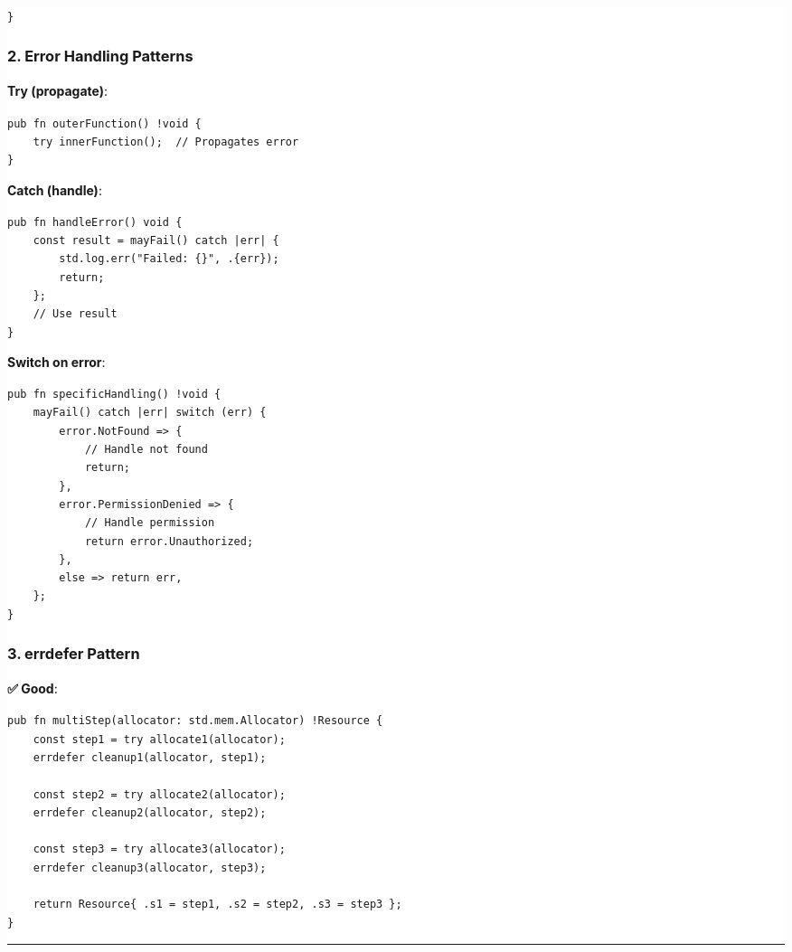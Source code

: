 ```zig
}
```

### 2. Error Handling Patterns

**Try (propagate)**:
```zig
pub fn outerFunction() !void {
    try innerFunction();  // Propagates error
}
```

**Catch (handle)**:
```zig
pub fn handleError() void {
    const result = mayFail() catch |err| {
        std.log.err("Failed: {}", .{err});
        return;
    };
    // Use result
}
```

**Switch on error**:
```zig
pub fn specificHandling() !void {
    mayFail() catch |err| switch (err) {
        error.NotFound => {
            // Handle not found
            return;
        },
        error.PermissionDenied => {
            // Handle permission
            return error.Unauthorized;
        },
        else => return err,
    };
}
```

### 3. errdefer Pattern

**✅ Good**:
```zig
pub fn multiStep(allocator: std.mem.Allocator) !Resource {
    const step1 = try allocate1(allocator);
    errdefer cleanup1(allocator, step1);
    
    const step2 = try allocate2(allocator);
    errdefer cleanup2(allocator, step2);
    
    const step3 = try allocate3(allocator);
    errdefer cleanup3(allocator, step3);
    
    return Resource{ .s1 = step1, .s2 = step2, .s3 = step3 };
}
```

---
